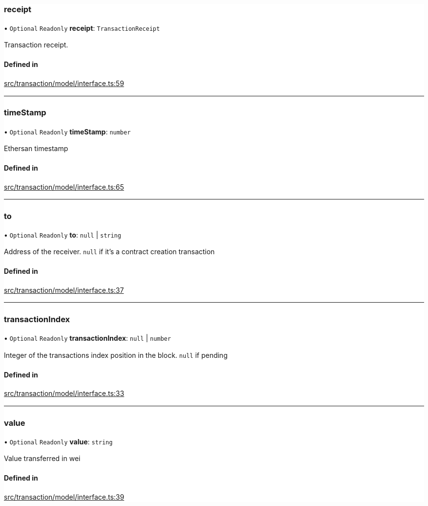 ### receipt

• `Optional` `Readonly` **receipt**: `TransactionReceipt`

Transaction receipt.

#### Defined in

[src/transaction/model/interface.ts:59](https://github.com/leovigna/web3-redux/blob/eb7b6c0/src/transaction/model/interface.ts#L59)

---

### timeStamp

• `Optional` `Readonly` **timeStamp**: `number`

Ethersan timestamp

#### Defined in

[src/transaction/model/interface.ts:65](https://github.com/leovigna/web3-redux/blob/eb7b6c0/src/transaction/model/interface.ts#L65)

---

### to

• `Optional` `Readonly` **to**: `null` \| `string`

Address of the receiver. `null` if it’s a contract creation transaction

#### Defined in

[src/transaction/model/interface.ts:37](https://github.com/leovigna/web3-redux/blob/eb7b6c0/src/transaction/model/interface.ts#L37)

---

### transactionIndex

• `Optional` `Readonly` **transactionIndex**: `null` \| `number`

Integer of the transactions index position in the block. `null` if pending

#### Defined in

[src/transaction/model/interface.ts:33](https://github.com/leovigna/web3-redux/blob/eb7b6c0/src/transaction/model/interface.ts#L33)

---

### value

• `Optional` `Readonly` **value**: `string`

Value transferred in wei

#### Defined in

[src/transaction/model/interface.ts:39](https://github.com/leovigna/web3-redux/blob/eb7b6c0/src/transaction/model/interface.ts#L39)
